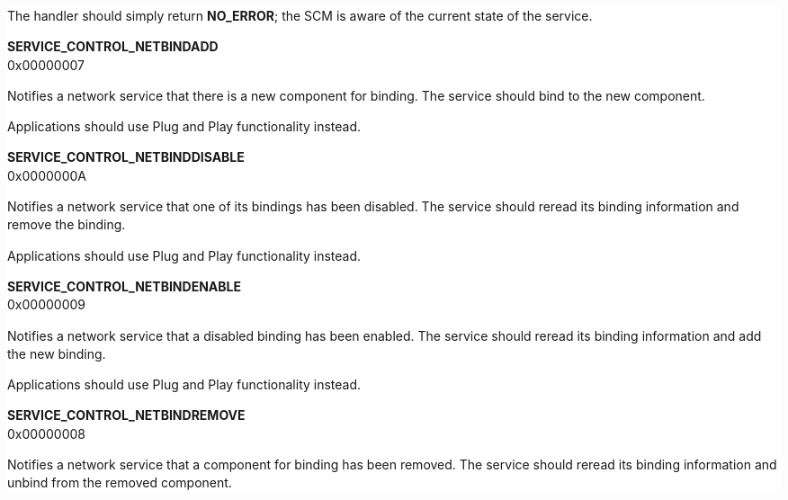 The handler should simply return <b>NO_ERROR</b>; the SCM is aware of the current state of the service.

</td>
</tr>
<tr>
<td width="40%"><a id="SERVICE_CONTROL_NETBINDADD"></a><a id="service_control_netbindadd"></a><dl>
<dt><b>SERVICE_CONTROL_NETBINDADD</b></dt>
<dt>0x00000007</dt>
</dl>
</td>
<td width="60%">
 Notifies a network service that there is a new component for binding. The service should bind to the new component. 

Applications should use Plug and Play functionality instead.

</td>
</tr>
<tr>
<td width="40%"><a id="SERVICE_CONTROL_NETBINDDISABLE"></a><a id="service_control_netbinddisable"></a><dl>
<dt><b>SERVICE_CONTROL_NETBINDDISABLE</b></dt>
<dt>0x0000000A</dt>
</dl>
</td>
<td width="60%">
 Notifies a network service that one of its bindings has been disabled. The service should reread its binding information and remove the binding. 

Applications should use Plug and Play functionality instead.

</td>
</tr>
<tr>
<td width="40%"><a id="SERVICE_CONTROL_NETBINDENABLE"></a><a id="service_control_netbindenable"></a><dl>
<dt><b>SERVICE_CONTROL_NETBINDENABLE</b></dt>
<dt>0x00000009</dt>
</dl>
</td>
<td width="60%">
 Notifies a network service that a disabled binding has been enabled. The service should reread its binding information and add the new binding. 

Applications should use Plug and Play functionality instead.

</td>
</tr>
<tr>
<td width="40%"><a id="SERVICE_CONTROL_NETBINDREMOVE"></a><a id="service_control_netbindremove"></a><dl>
<dt><b>SERVICE_CONTROL_NETBINDREMOVE</b></dt>
<dt>0x00000008</dt>
</dl>
</td>
<td width="60%">
 Notifies a network service that a component for binding has been removed. The service should reread its binding information and unbind from the removed component. 
